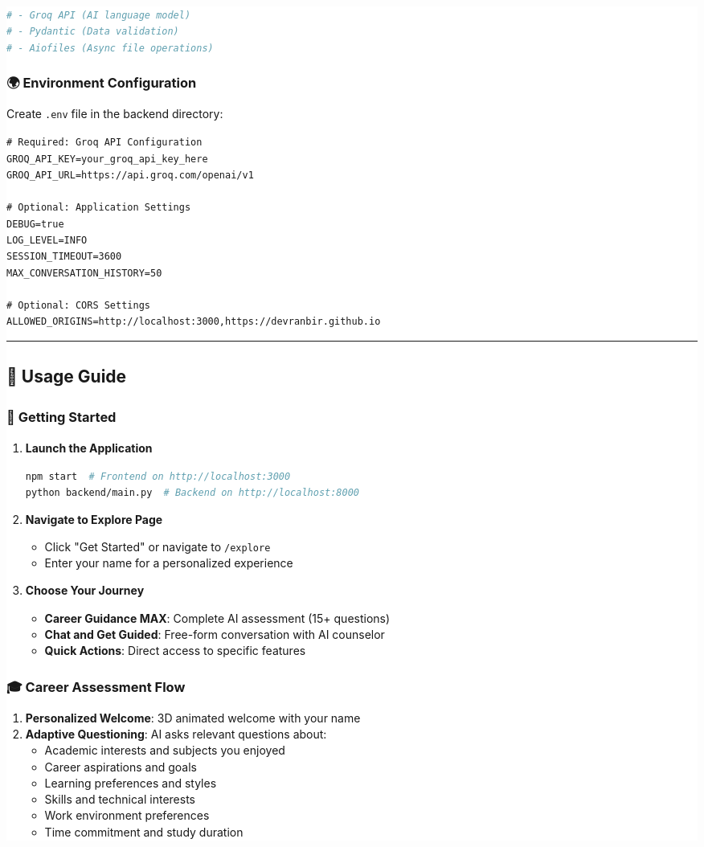 ```bash
# - Groq API (AI language model)
# - Pydantic (Data validation)
# - Aiofiles (Async file operations)
```

### 🌍 **Environment Configuration**

Create `.env` file in the backend directory:

```env
# Required: Groq API Configuration
GROQ_API_KEY=your_groq_api_key_here
GROQ_API_URL=https://api.groq.com/openai/v1

# Optional: Application Settings
DEBUG=true
LOG_LEVEL=INFO
SESSION_TIMEOUT=3600
MAX_CONVERSATION_HISTORY=50

# Optional: CORS Settings
ALLOWED_ORIGINS=http://localhost:3000,https://devranbir.github.io
```

---

## 📱 Usage Guide

### 🎯 **Getting Started**

1. **Launch the Application**
   ```bash
   npm start  # Frontend on http://localhost:3000
   python backend/main.py  # Backend on http://localhost:8000
   ```

2. **Navigate to Explore Page**
   - Click "Get Started" or navigate to `/explore`
   - Enter your name for a personalized experience

3. **Choose Your Journey**
   - **Career Guidance MAX**: Complete AI assessment (15+ questions)
   - **Chat and Get Guided**: Free-form conversation with AI counselor
   - **Quick Actions**: Direct access to specific features

### 🎓 **Career Assessment Flow**

1. **Personalized Welcome**: 3D animated welcome with your name
2. **Adaptive Questioning**: AI asks relevant questions about:
   - Academic interests and subjects you enjoyed
   - Career aspirations and goals
   - Learning preferences and styles
   - Skills and technical interests
   - Work environment preferences
   - Time commitment and study duration
